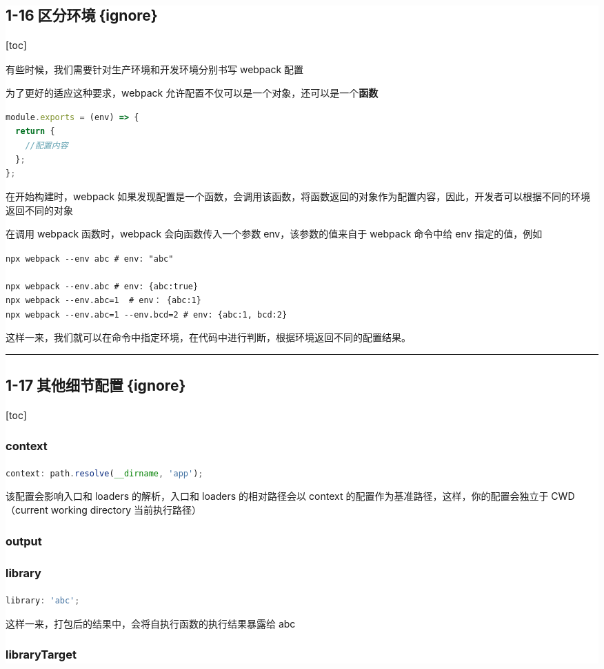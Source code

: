 ## 1-16 区分环境 {ignore}

[toc]

有些时候，我们需要针对生产环境和开发环境分别书写 webpack 配置

为了更好的适应这种要求，webpack 允许配置不仅可以是一个对象，还可以是一个**函数**

```js
module.exports = (env) => {
  return {
    //配置内容
  };
};
```

在开始构建时，webpack 如果发现配置是一个函数，会调用该函数，将函数返回的对象作为配置内容，因此，开发者可以根据不同的环境返回不同的对象

在调用 webpack 函数时，webpack 会向函数传入一个参数 env，该参数的值来自于 webpack 命令中给 env 指定的值，例如

```shell
npx webpack --env abc # env: "abc"

npx webpack --env.abc # env: {abc:true}
npx webpack --env.abc=1  # env： {abc:1}
npx webpack --env.abc=1 --env.bcd=2 # env: {abc:1, bcd:2}
```

这样一来，我们就可以在命令中指定环境，在代码中进行判断，根据环境返回不同的配置结果。

---

## 1-17 其他细节配置 {ignore}

[toc]

### context

```js
context: path.resolve(__dirname, 'app');
```

该配置会影响入口和 loaders 的解析，入口和 loaders 的相对路径会以 context 的配置作为基准路径，这样，你的配置会独立于 CWD（current working directory 当前执行路径）

### output

### library

```js
library: 'abc';
```

这样一来，打包后的结果中，会将自执行函数的执行结果暴露给 abc

### libraryTarget
